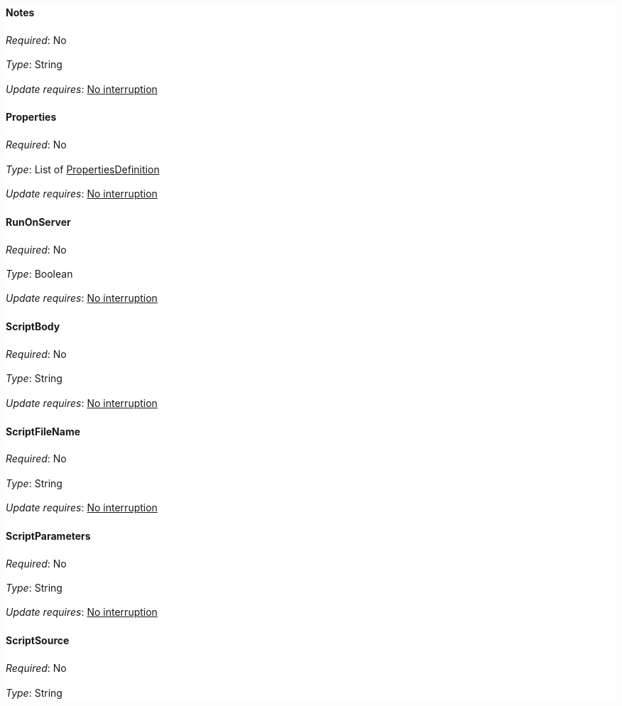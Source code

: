 #### Notes

_Required_: No

_Type_: String

_Update requires_: [No interruption](https://docs.aws.amazon.com/AWSCloudFormation/latest/UserGuide/using-cfn-updating-stacks-update-behaviors.html#update-no-interrupt)

#### Properties

_Required_: No

_Type_: List of <a href="propertiesdefinition.md">PropertiesDefinition</a>

_Update requires_: [No interruption](https://docs.aws.amazon.com/AWSCloudFormation/latest/UserGuide/using-cfn-updating-stacks-update-behaviors.html#update-no-interrupt)

#### RunOnServer

_Required_: No

_Type_: Boolean

_Update requires_: [No interruption](https://docs.aws.amazon.com/AWSCloudFormation/latest/UserGuide/using-cfn-updating-stacks-update-behaviors.html#update-no-interrupt)

#### ScriptBody

_Required_: No

_Type_: String

_Update requires_: [No interruption](https://docs.aws.amazon.com/AWSCloudFormation/latest/UserGuide/using-cfn-updating-stacks-update-behaviors.html#update-no-interrupt)

#### ScriptFileName

_Required_: No

_Type_: String

_Update requires_: [No interruption](https://docs.aws.amazon.com/AWSCloudFormation/latest/UserGuide/using-cfn-updating-stacks-update-behaviors.html#update-no-interrupt)

#### ScriptParameters

_Required_: No

_Type_: String

_Update requires_: [No interruption](https://docs.aws.amazon.com/AWSCloudFormation/latest/UserGuide/using-cfn-updating-stacks-update-behaviors.html#update-no-interrupt)

#### ScriptSource

_Required_: No

_Type_: String
